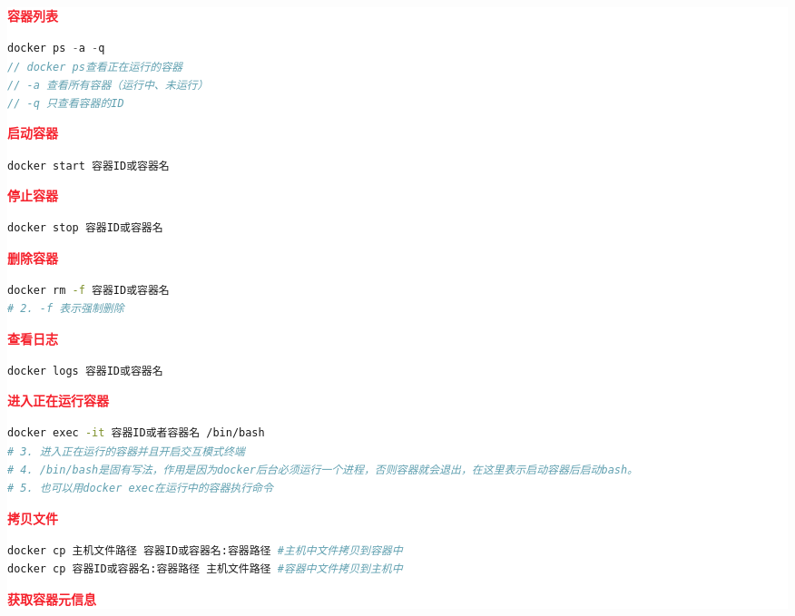 

**<font style="color:#F5222D;">容器列表</font>**

```java
docker ps -a -q
// docker ps查看正在运行的容器
// -a 查看所有容器（运行中、未运行）
// -q 只查看容器的ID
```



**<font style="color:#F5222D;">启动容器</font>**

```plain
docker start 容器ID或容器名
```



**<font style="color:#F5222D;">停止容器</font>**

```plain
docker stop 容器ID或容器名
```



**<font style="color:#F5222D;">删除容器</font>**

```bash
docker rm -f 容器ID或容器名
# 2. -f 表示强制删除
```



**<font style="color:#F5222D;">查看日志</font>**

```plain
docker logs 容器ID或容器名
```



**<font style="color:#F5222D;">进入正在运行容器</font>**

```bash
docker exec -it 容器ID或者容器名 /bin/bash
# 3. 进入正在运行的容器并且开启交互模式终端
# 4. /bin/bash是固有写法，作用是因为docker后台必须运行一个进程，否则容器就会退出，在这里表示启动容器后启动bash。
# 5. 也可以用docker exec在运行中的容器执行命令
```



**<font style="color:#F5222D;">拷贝文件</font>**

```bash
docker cp 主机文件路径 容器ID或容器名:容器路径 #主机中文件拷贝到容器中
docker cp 容器ID或容器名:容器路径 主机文件路径 #容器中文件拷贝到主机中
```



**<font style="color:#F5222D;">获取容器元信息</font>**
